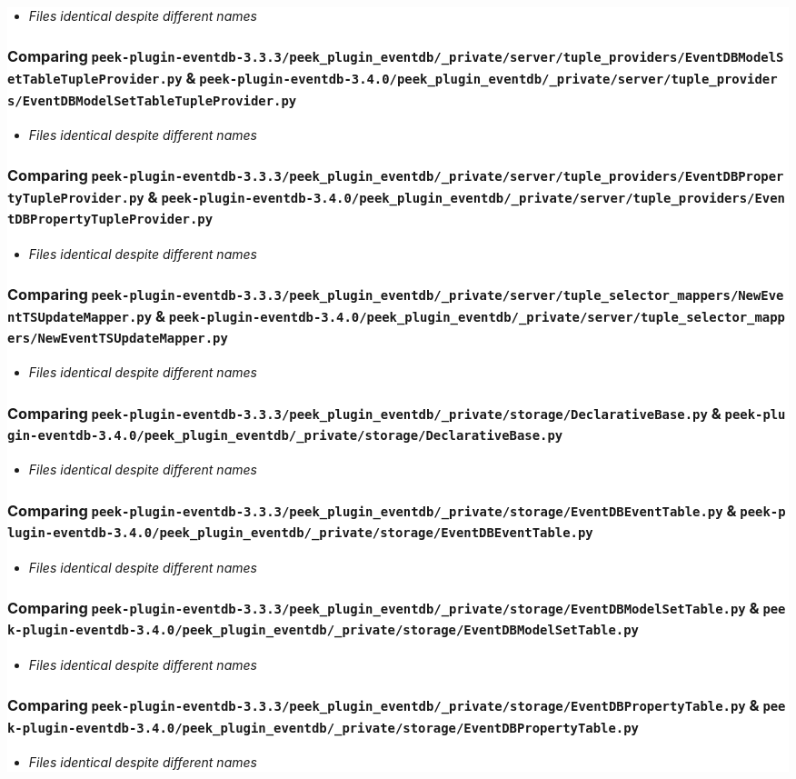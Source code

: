  * *Files identical despite different names*

### Comparing `peek-plugin-eventdb-3.3.3/peek_plugin_eventdb/_private/server/tuple_providers/EventDBModelSetTableTupleProvider.py` & `peek-plugin-eventdb-3.4.0/peek_plugin_eventdb/_private/server/tuple_providers/EventDBModelSetTableTupleProvider.py`

 * *Files identical despite different names*

### Comparing `peek-plugin-eventdb-3.3.3/peek_plugin_eventdb/_private/server/tuple_providers/EventDBPropertyTupleProvider.py` & `peek-plugin-eventdb-3.4.0/peek_plugin_eventdb/_private/server/tuple_providers/EventDBPropertyTupleProvider.py`

 * *Files identical despite different names*

### Comparing `peek-plugin-eventdb-3.3.3/peek_plugin_eventdb/_private/server/tuple_selector_mappers/NewEventTSUpdateMapper.py` & `peek-plugin-eventdb-3.4.0/peek_plugin_eventdb/_private/server/tuple_selector_mappers/NewEventTSUpdateMapper.py`

 * *Files identical despite different names*

### Comparing `peek-plugin-eventdb-3.3.3/peek_plugin_eventdb/_private/storage/DeclarativeBase.py` & `peek-plugin-eventdb-3.4.0/peek_plugin_eventdb/_private/storage/DeclarativeBase.py`

 * *Files identical despite different names*

### Comparing `peek-plugin-eventdb-3.3.3/peek_plugin_eventdb/_private/storage/EventDBEventTable.py` & `peek-plugin-eventdb-3.4.0/peek_plugin_eventdb/_private/storage/EventDBEventTable.py`

 * *Files identical despite different names*

### Comparing `peek-plugin-eventdb-3.3.3/peek_plugin_eventdb/_private/storage/EventDBModelSetTable.py` & `peek-plugin-eventdb-3.4.0/peek_plugin_eventdb/_private/storage/EventDBModelSetTable.py`

 * *Files identical despite different names*

### Comparing `peek-plugin-eventdb-3.3.3/peek_plugin_eventdb/_private/storage/EventDBPropertyTable.py` & `peek-plugin-eventdb-3.4.0/peek_plugin_eventdb/_private/storage/EventDBPropertyTable.py`

 * *Files identical despite different names*

